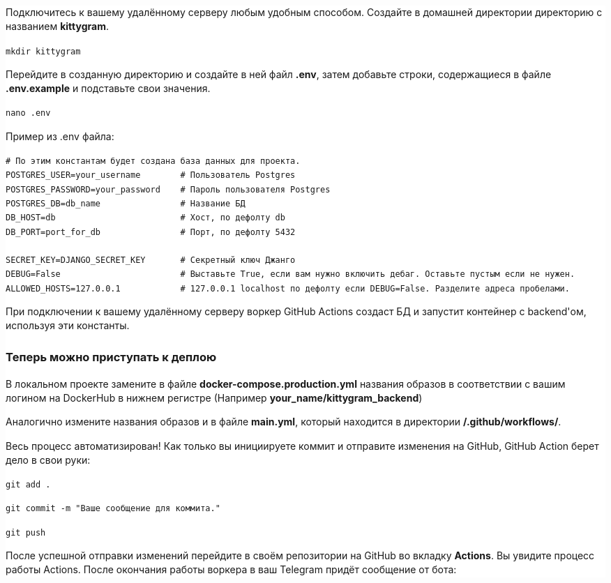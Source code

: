 Подключитесь к вашему удалённому серверу любым удобным способом. Создайте в
домашней директории директорию с названием **kittygram**.

```shell
mkdir kittygram
```

Перейдите в созданную директорию и создайте в ней файл **.env**, затем добавьте
строки, содержащиеся в файле **.env.example** и подставьте свои значения.

```shell
nano .env
```

Пример из .env файла:

```dotenv
# По этим константам будет создана база данных для проекта.
POSTGRES_USER=your_username        # Пользователь Postgres
POSTGRES_PASSWORD=your_password    # Пароль пользователя Postgres
POSTGRES_DB=db_name                # Название БД
DB_HOST=db                         # Хост, по дефолту db
DB_PORT=port_for_db                # Порт, по дефолту 5432

SECRET_KEY=DJANGO_SECRET_KEY       # Секретный ключ Джанго
DEBUG=False                        # Выставьте True, если вам нужно включить дебаг. Оставьте пустым если не нужен.
ALLOWED_HOSTS=127.0.0.1            # 127.0.0.1 localhost по дефолту если DEBUG=False. Разделите адреса пробелами.
```

При подключении к вашему удалённому серверу воркер GitHub Actions создаст БД и
запустит контейнер с backend'ом, используя эти константы.

### **Теперь можно приступать к деплою**

В локальном проекте замените в файле **docker-compose.production.yml** названия
образов в соответствии с вашим логином на DockerHub в нижнем регистре
(Например **your_name/kittygram_backend**)

Аналогично измените названия образов и в файле **main.yml**, который находится
в директории **/.github/workflows/**.

Весь процесс автоматизирован! Как только вы инициируете коммит и отправите
изменения на GitHub, GitHub Action берет дело в свои руки:

```shell
git add .
```

```shell
git commit -m "Ваше сообщение для коммита."
```

```shell
git push
```

После успешной отправки изменений перейдите в своём репозитории на GitHub во
вкладку **Actions**. Вы увидите процесс работы Actions. После окончания работы
воркера в ваш Telegram придёт сообщение от бота:
